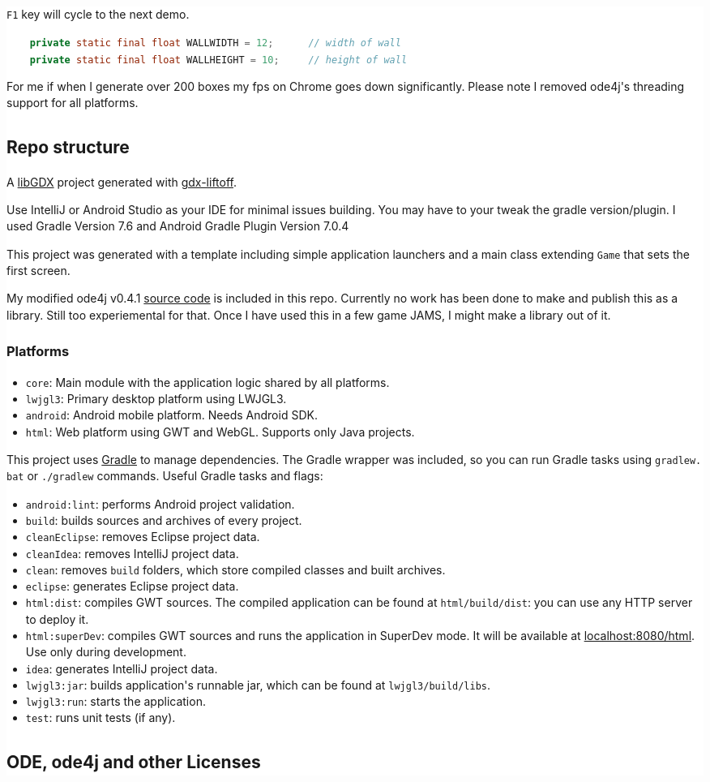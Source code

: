 ```F1``` key will cycle to the next demo.

```java
    private static final float WALLWIDTH = 12;		// width of wall
    private static final float WALLHEIGHT = 10;		// height of wall
```

For me if when I generate over 200 boxes my fps on Chrome goes down significantly.  Please note I removed ode4j's threading support for all platforms.

## Repo structure

A [libGDX](https://libgdx.com/) project generated with [gdx-liftoff](https://github.com/tommyettinger/gdx-liftoff).

Use IntelliJ or Android Studio as your IDE for minimal issues building.  You may have to your tweak the gradle version/plugin.  I used Gradle Version 7.6 and Android Gradle Plugin Version 7.0.4

This project was generated with a template including simple application launchers and a main class extending `Game` that sets the first screen.

My modified ode4j v0.4.1 [source code](https://github.com/antzGames/ode4j-GWT-Compatible-libGDX/tree/master/core/src/main/java/org/ode4j) is included in this repo.  Currently no work has been done to make and publish this as a library.  Still too experiemental for that.  Once I have used this in a few game JAMS, I might make a library out of it.

### Platforms

- `core`: Main module with the application logic shared by all platforms.
- `lwjgl3`: Primary desktop platform using LWJGL3.
- `android`: Android mobile platform. Needs Android SDK.
- `html`: Web platform using GWT and WebGL. Supports only Java projects.

This project uses [Gradle](http://gradle.org/) to manage dependencies.
The Gradle wrapper was included, so you can run Gradle tasks using `gradlew.bat` or `./gradlew` commands.
Useful Gradle tasks and flags:

- `android:lint`: performs Android project validation.
- `build`: builds sources and archives of every project.
- `cleanEclipse`: removes Eclipse project data.
- `cleanIdea`: removes IntelliJ project data.
- `clean`: removes `build` folders, which store compiled classes and built archives.
- `eclipse`: generates Eclipse project data.
- `html:dist`: compiles GWT sources. The compiled application can be found at `html/build/dist`: you can use any HTTP server to deploy it.
- `html:superDev`: compiles GWT sources and runs the application in SuperDev mode. It will be available at [localhost:8080/html](http://localhost:8080/html). Use only during development.
- `idea`: generates IntelliJ project data.
- `lwjgl3:jar`: builds application's runnable jar, which can be found at `lwjgl3/build/libs`.
- `lwjgl3:run`: starts the application.
- `test`: runs unit tests (if any).

## ODE, ode4j and other Licenses
